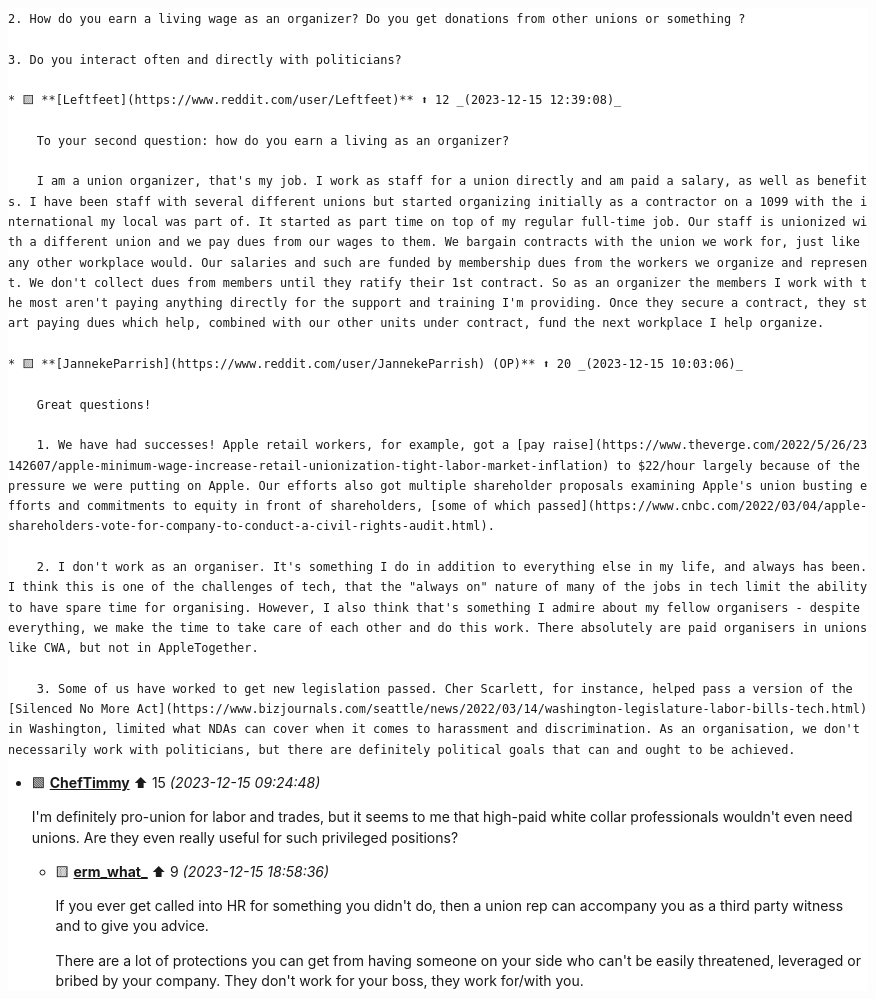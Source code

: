 	2. How do you earn a living wage as an organizer? Do you get donations from other unions or something ?

	3. Do you interact often and directly with politicians?

	* 🟨 **[Leftfeet](https://www.reddit.com/user/Leftfeet)** ⬆️ 12 _(2023-12-15 12:39:08)_

		To your second question: how do you earn a living as an organizer? 
		
		I am a union organizer, that's my job. I work as staff for a union directly and am paid a salary, as well as benefits. I have been staff with several different unions but started organizing initially as a contractor on a 1099 with the international my local was part of. It started as part time on top of my regular full-time job. Our staff is unionized with a different union and we pay dues from our wages to them. We bargain contracts with the union we work for, just like any other workplace would. Our salaries and such are funded by membership dues from the workers we organize and represent. We don't collect dues from members until they ratify their 1st contract. So as an organizer the members I work with the most aren't paying anything directly for the support and training I'm providing. Once they secure a contract, they start paying dues which help, combined with our other units under contract, fund the next workplace I help organize.

	* 🟨 **[JannekeParrish](https://www.reddit.com/user/JannekeParrish) (OP)** ⬆️ 20 _(2023-12-15 10:03:06)_

		Great questions!
		
		1. We have had successes! Apple retail workers, for example, got a [pay raise](https://www.theverge.com/2022/5/26/23142607/apple-minimum-wage-increase-retail-unionization-tight-labor-market-inflation) to $22/hour largely because of the pressure we were putting on Apple. Our efforts also got multiple shareholder proposals examining Apple's union busting efforts and commitments to equity in front of shareholders, [some of which passed](https://www.cnbc.com/2022/03/04/apple-shareholders-vote-for-company-to-conduct-a-civil-rights-audit.html). 
		
		2. I don't work as an organiser. It's something I do in addition to everything else in my life, and always has been. I think this is one of the challenges of tech, that the "always on" nature of many of the jobs in tech limit the ability to have spare time for organising. However, I also think that's something I admire about my fellow organisers - despite everything, we make the time to take care of each other and do this work. There absolutely are paid organisers in unions like CWA, but not in AppleTogether.
		
		3. Some of us have worked to get new legislation passed. Cher Scarlett, for instance, helped pass a version of the [Silenced No More Act](https://www.bizjournals.com/seattle/news/2022/03/14/washington-legislature-labor-bills-tech.html) in Washington, limited what NDAs can cover when it comes to harassment and discrimination. As an organisation, we don't necessarily work with politicians, but there are definitely political goals that can and ought to be achieved.

* 🟩 **[ChefTimmy](https://www.reddit.com/user/ChefTimmy)** ⬆️ 15 _(2023-12-15 09:24:48)_

	I'm definitely pro-union for labor and trades, but it seems to me that high-paid white collar professionals wouldn't even need unions. Are they even really useful for such privileged positions?

	* 🟨 **[erm_what_](https://www.reddit.com/user/erm_what_)** ⬆️ 9 _(2023-12-15 18:58:36)_

		If you ever get called into HR for something you didn't do, then a union rep can accompany you as a third party witness and to give you advice.
		
		There are a lot of protections you can get from having someone on your side who can't be easily threatened, leveraged or bribed by your company. They don't work for your boss, they work for/with you.
		